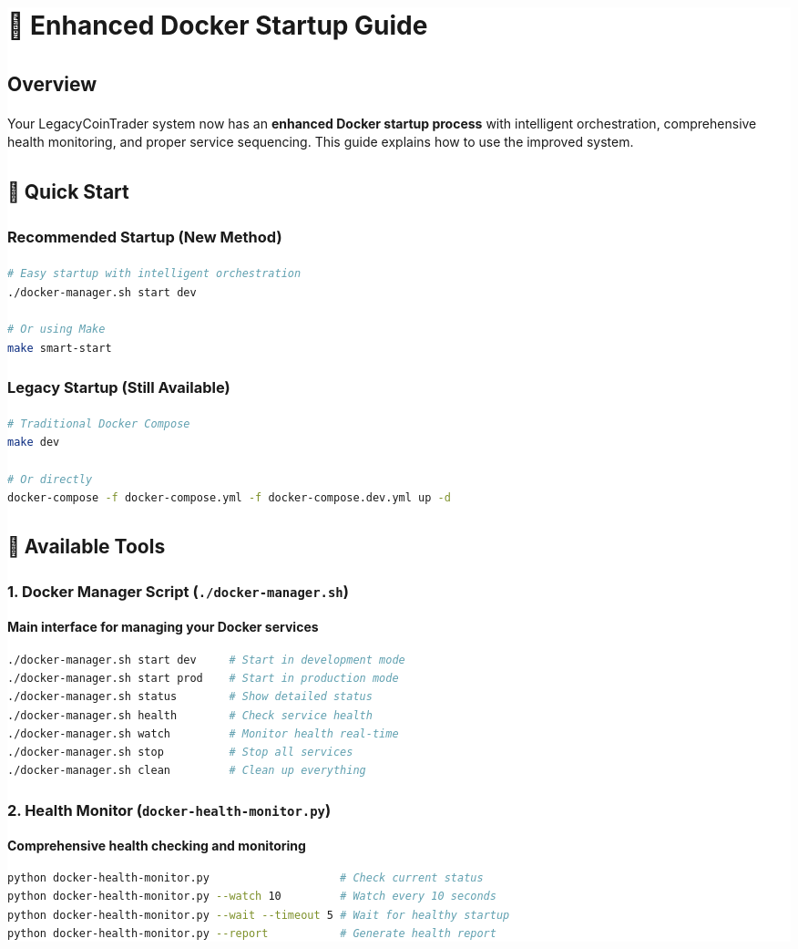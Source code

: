 # 🐳 Enhanced Docker Startup Guide

## Overview

Your LegacyCoinTrader system now has an **enhanced Docker startup process** with intelligent orchestration, comprehensive health monitoring, and proper service sequencing. This guide explains how to use the improved system.

## 🚀 Quick Start

### Recommended Startup (New Method)
```bash
# Easy startup with intelligent orchestration
./docker-manager.sh start dev

# Or using Make
make smart-start
```

### Legacy Startup (Still Available)
```bash
# Traditional Docker Compose
make dev

# Or directly
docker-compose -f docker-compose.yml -f docker-compose.dev.yml up -d
```

## 🔧 Available Tools

### 1. Docker Manager Script (`./docker-manager.sh`)
**Main interface for managing your Docker services**

```bash
./docker-manager.sh start dev     # Start in development mode
./docker-manager.sh start prod    # Start in production mode  
./docker-manager.sh status        # Show detailed status
./docker-manager.sh health        # Check service health
./docker-manager.sh watch         # Monitor health real-time
./docker-manager.sh stop          # Stop all services
./docker-manager.sh clean         # Clean up everything
```

### 2. Health Monitor (`docker-health-monitor.py`)
**Comprehensive health checking and monitoring**

```bash
python docker-health-monitor.py                    # Check current status
python docker-health-monitor.py --watch 10         # Watch every 10 seconds
python docker-health-monitor.py --wait --timeout 5 # Wait for healthy startup
python docker-health-monitor.py --report           # Generate health report
```
